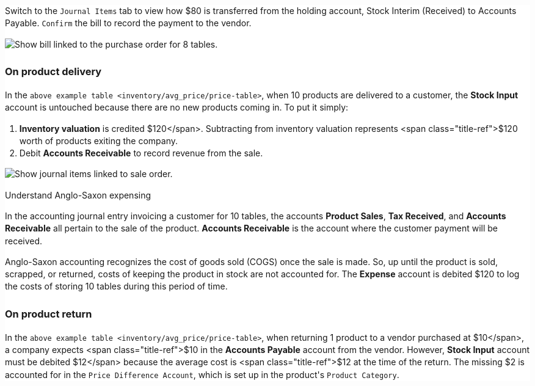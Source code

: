 Switch to the `Journal Items` tab to view how
<span class="title-ref">$80</span> is transferred from the holding
account, <span class="title-ref">Stock Interim (Received)</span> to
<span class="title-ref">Accounts Payable</span>. `Confirm` the bill to
record the payment to the vendor.

![Show bill linked to the purchase order for 8
tables.](avg_price_valuation/receive-8-table-bill.png)

### On product delivery

In the `above example table <inventory/avg_price/price-table>`, when 10
products are delivered to a customer, the **Stock Input** account is
untouched because there are no new products coming in. To put it simply:

1.  **Inventory valuation** is credited
    <span class="title-ref">$120</span>. Subtracting from inventory
    valuation represents <span class="title-ref">$120</span> worth of
    products exiting the company.
2.  Debit **Accounts Receivable** to record revenue from the sale.

![Show journal items linked to sale
order.](avg_price_valuation/sell-10-tables.png)

<div class="spoiler">

Understand Anglo-Saxon expensing

In the accounting journal entry invoicing a customer for 10 tables, the
accounts **Product Sales**, **Tax Received**, and **Accounts
Receivable** all pertain to the sale of the product. **Accounts
Receivable** is the account where the customer payment will be received.

Anglo-Saxon accounting recognizes the cost of goods sold (COGS) once the
sale is made. So, up until the product is sold, scrapped, or returned,
costs of keeping the product in stock are not accounted for. The
**Expense** account is debited <span class="title-ref">$120</span> to
log the costs of storing 10 tables during this period of time.

</div>

### On product return

In the `above example table <inventory/avg_price/price-table>`, when
returning 1 product to a vendor purchased at
<span class="title-ref">$10</span>, a company expects
<span class="title-ref">$10</span> in the **Accounts Payable** account
from the vendor. However, **Stock Input** account must be debited
<span class="title-ref">$12</span> because the average cost is
<span class="title-ref">$12</span> at the time of the return. The
missing <span class="title-ref">$2</span> is accounted for in the `Price
Difference
Account`, which is set up in the product's `Product Category`.
